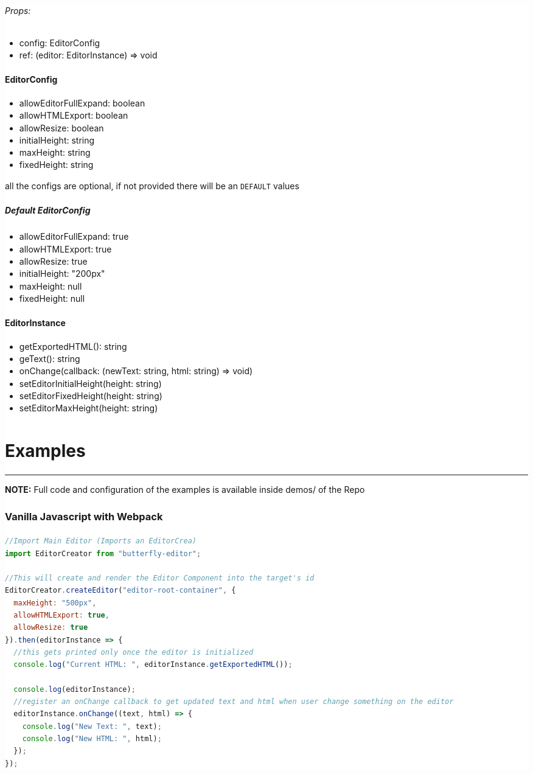 ###### Props:

- config: EditorConfig
- ref: (editor: EditorInstance) => void

#### EditorConfig

- allowEditorFullExpand: boolean
- allowHTMLExport: boolean
- allowResize: boolean
- initialHeight: string
- maxHeight: string
- fixedHeight: string

all the configs are optional, if not provided there will be an `DEFAULT` values

##### Default EditorConfig

- allowEditorFullExpand: true
- allowHTMLExport: true
- allowResize: true
- initialHeight: "200px"
- maxHeight: null
- fixedHeight: null

#### EditorInstance

- getExportedHTML(): string
- geText(): string
- onChange(callback: (newText: string, html: string) => void)
- setEditorInitialHeight(height: string)
- setEditorFixedHeight(height: string)
- setEditorMaxHeight(height: string)

# Examples

---

**NOTE:** Full code and configuration of the examples is available inside demos/ of the Repo

### Vanilla Javascript with Webpack

```javascript
//Import Main Editor (Imports an EditorCrea)
import EditorCreator from "butterfly-editor";

//This will create and render the Editor Component into the target's id
EditorCreator.createEditor("editor-root-container", {
  maxHeight: "500px",
  allowHTMLExport: true,
  allowResize: true
}).then(editorInstance => {
  //this gets printed only once the editor is initialized
  console.log("Current HTML: ", editorInstance.getExportedHTML());

  console.log(editorInstance);
  //register an onChange callback to get updated text and html when user change something on the editor
  editorInstance.onChange((text, html) => {
    console.log("New Text: ", text);
    console.log("New HTML: ", html);
  });
});
```
